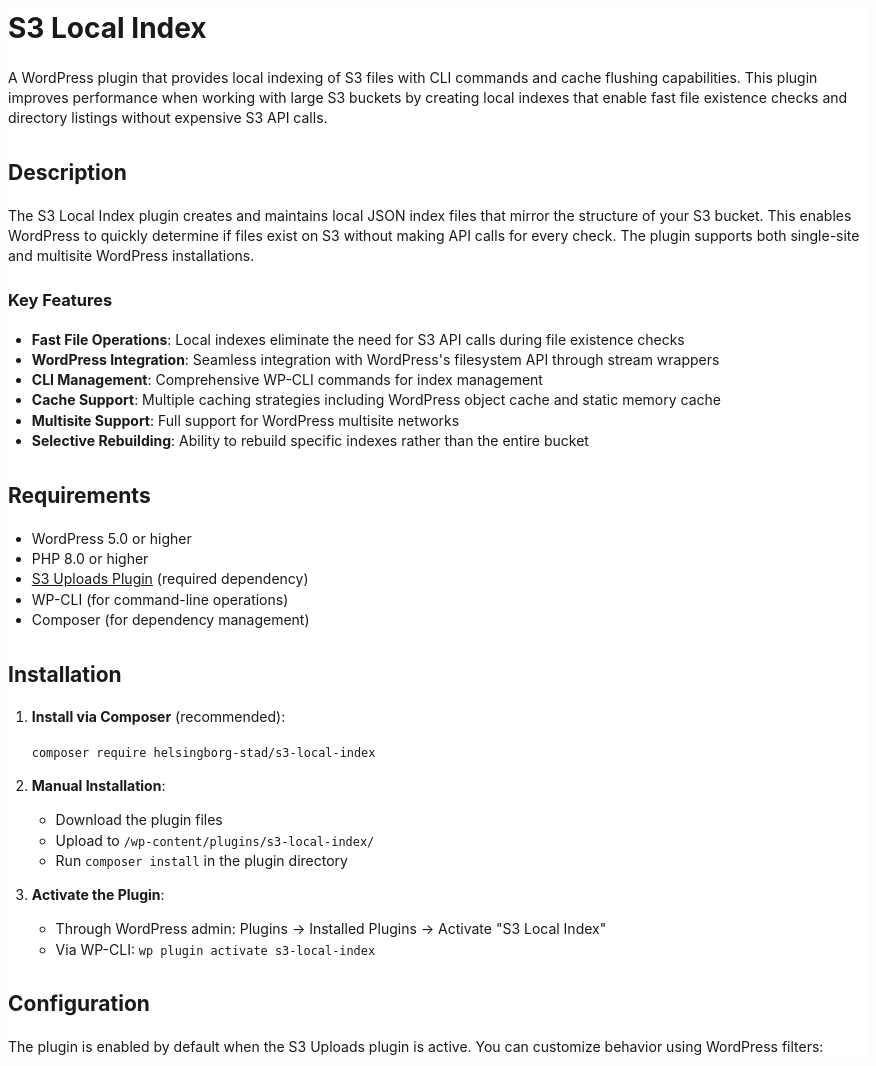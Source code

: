 # S3 Local Index

A WordPress plugin that provides local indexing of S3 files with CLI commands and cache flushing capabilities. This plugin improves performance when working with large S3 buckets by creating local indexes that enable fast file existence checks and directory listings without expensive S3 API calls.

## Description

The S3 Local Index plugin creates and maintains local JSON index files that mirror the structure of your S3 bucket. This enables WordPress to quickly determine if files exist on S3 without making API calls for every check. The plugin supports both single-site and multisite WordPress installations.

### Key Features

- **Fast File Operations**: Local indexes eliminate the need for S3 API calls during file existence checks
- **WordPress Integration**: Seamless integration with WordPress's filesystem API through stream wrappers
- **CLI Management**: Comprehensive WP-CLI commands for index management
- **Cache Support**: Multiple caching strategies including WordPress object cache and static memory cache
- **Multisite Support**: Full support for WordPress multisite networks
- **Selective Rebuilding**: Ability to rebuild specific indexes rather than the entire bucket

## Requirements

- WordPress 5.0 or higher
- PHP 8.0 or higher
- [S3 Uploads Plugin](https://github.com/humanmade/S3-Uploads) (required dependency)
- WP-CLI (for command-line operations)
- Composer (for dependency management)

## Installation

1. **Install via Composer** (recommended):
   ```bash
   composer require helsingborg-stad/s3-local-index
   ```

2. **Manual Installation**:
   - Download the plugin files
   - Upload to `/wp-content/plugins/s3-local-index/`
   - Run `composer install` in the plugin directory

3. **Activate the Plugin**:
   - Through WordPress admin: Plugins → Installed Plugins → Activate "S3 Local Index"
   - Via WP-CLI: `wp plugin activate s3-local-index`

## Configuration

The plugin is enabled by default when the S3 Uploads plugin is active. You can customize behavior using WordPress filters:

